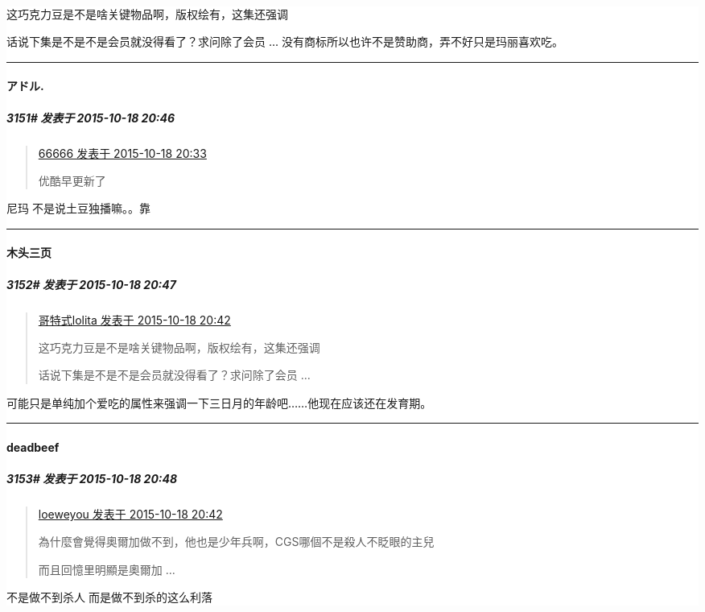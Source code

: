这巧克力豆是不是啥关键物品啊，版权绘有，这集还强调


话说下集是不是不是会员就没得看了？求问除了会员 ...</blockquote>
没有商标所以也许不是赞助商，弄不好只是玛丽喜欢吃。







*****

####  アドル.  
##### 3151#       发表于 2015-10-18 20:46



<blockquote><a href="httphttps://bbs.saraba1st.com/2b/forum.php?mod=redirect&amp;goto=findpost&amp;pid=30482784&amp;ptid=1148153" target="_blank">66666 发表于 2015-10-18 20:33</a>

优酷早更新了</blockquote>
尼玛 不是说土豆独播嘛。。靠







*****

####  木头三页  
##### 3152#       发表于 2015-10-18 20:47



<blockquote><a href="httphttps://bbs.saraba1st.com/2b/forum.php?mod=redirect&amp;goto=findpost&amp;pid=30482856&amp;ptid=1148153" target="_blank">哥特式lolita 发表于 2015-10-18 20:42</a>

这巧克力豆是不是啥关键物品啊，版权绘有，这集还强调


话说下集是不是不是会员就没得看了？求问除了会员 ...</blockquote>
可能只是单纯加个爱吃的属性来强调一下三日月的年龄吧……他现在应该还在发育期。







*****

####  deadbeef  
##### 3153#       发表于 2015-10-18 20:48



<blockquote><a href="httphttps://bbs.saraba1st.com/2b/forum.php?mod=redirect&amp;goto=findpost&amp;pid=30482853&amp;ptid=1148153" target="_blank">loeweyou 发表于 2015-10-18 20:42</a>

為什麼會覺得奧爾加做不到，他也是少年兵啊，CGS哪個不是殺人不眨眼的主兒

而且回憶里明顯是奧爾加 ...</blockquote>
不是做不到杀人 而是做不到杀的这么利落
